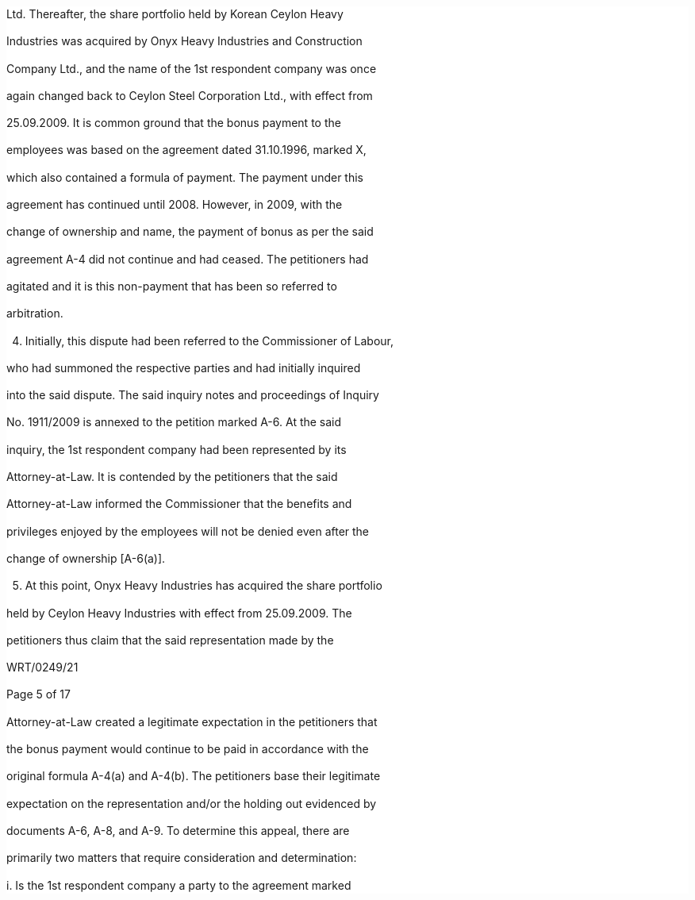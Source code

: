 Ltd. Thereafter, the share portfolio held by Korean Ceylon Heavy

Industries was acquired by Onyx Heavy Industries and Construction

Company Ltd., and the name of the 1st respondent company was once

again changed back to Ceylon Steel Corporation Ltd., with effect from

25.09.2009. It is common ground that the bonus payment to the

employees was based on the agreement dated 31.10.1996, marked X,

which also contained a formula of payment. The payment under this

agreement has continued until 2008. However, in 2009, with the

change of ownership and name, the payment of bonus as per the said

agreement A-4 did not continue and had ceased. The petitioners had

agitated and it is this non-payment that has been so referred to

arbitration.

4. Initially, this dispute had been referred to the Commissioner of Labour,

who had summoned the respective parties and had initially inquired

into the said dispute. The said inquiry notes and proceedings of Inquiry

No. 1911/2009 is annexed to the petition marked A-6. At the said

inquiry, the 1st respondent company had been represented by its

Attorney-at-Law. It is contended by the petitioners that the said

Attorney-at-Law informed the Commissioner that the benefits and

privileges enjoyed by the employees will not be denied even after the

change of ownership [A-6(a)].

5. At this point, Onyx Heavy Industries has acquired the share portfolio

held by Ceylon Heavy Industries with effect from 25.09.2009. The

petitioners thus claim that the said representation made by the

WRT/0249/21

Page 5 of 17

Attorney-at-Law created a legitimate expectation in the petitioners that

the bonus payment would continue to be paid in accordance with the

original formula A-4(a) and A-4(b). The petitioners base their legitimate

expectation on the representation and/or the holding out evidenced by

documents A-6, A-8, and A-9. To determine this appeal, there are

primarily two matters that require consideration and determination:

i. Is the 1st respondent company a party to the agreement marked
